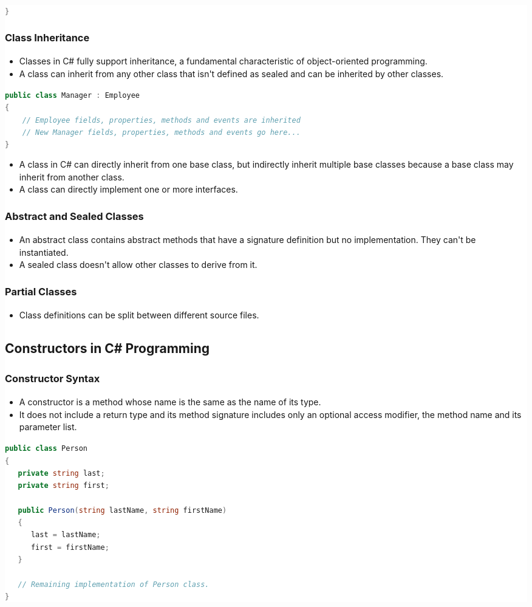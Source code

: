 ```csharp
}
```

### Class Inheritance

- Classes in C# fully support inheritance, a fundamental characteristic of object-oriented programming.
- A class can inherit from any other class that isn't defined as sealed and can be inherited by other classes.

```csharp
public class Manager : Employee
{
    // Employee fields, properties, methods and events are inherited
    // New Manager fields, properties, methods and events go here...
}
```

- A class in C# can directly inherit from one base class, but indirectly inherit multiple base classes because a base class may inherit from another class.
- A class can directly implement one or more interfaces. 

### Abstract and Sealed Classes

- An abstract class contains abstract methods that have a signature definition but no implementation. They can't be instantiated.
- A sealed class doesn't allow other classes to derive from it.

### Partial Classes

- Class definitions can be split between different source files.

## Constructors in C# Programming

### Constructor Syntax

- A constructor is a method whose name is the same as the name of its type.
- It does not include a return type and its method signature includes only an optional access modifier, the method name and its parameter list.

```csharp
public class Person
{
   private string last;
   private string first;

   public Person(string lastName, string firstName)
   {
      last = lastName;
      first = firstName;
   }

   // Remaining implementation of Person class.
}
```
